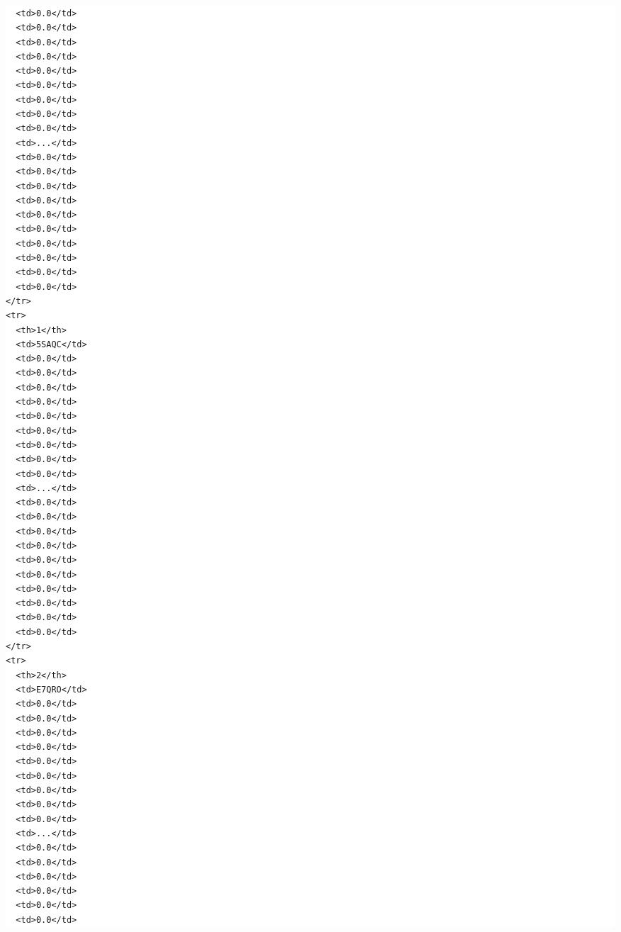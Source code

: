       <td>0.0</td>
      <td>0.0</td>
      <td>0.0</td>
      <td>0.0</td>
      <td>0.0</td>
      <td>0.0</td>
      <td>0.0</td>
      <td>0.0</td>
      <td>0.0</td>
      <td>...</td>
      <td>0.0</td>
      <td>0.0</td>
      <td>0.0</td>
      <td>0.0</td>
      <td>0.0</td>
      <td>0.0</td>
      <td>0.0</td>
      <td>0.0</td>
      <td>0.0</td>
      <td>0.0</td>
    </tr>
    <tr>
      <th>1</th>
      <td>5SAQC</td>
      <td>0.0</td>
      <td>0.0</td>
      <td>0.0</td>
      <td>0.0</td>
      <td>0.0</td>
      <td>0.0</td>
      <td>0.0</td>
      <td>0.0</td>
      <td>0.0</td>
      <td>...</td>
      <td>0.0</td>
      <td>0.0</td>
      <td>0.0</td>
      <td>0.0</td>
      <td>0.0</td>
      <td>0.0</td>
      <td>0.0</td>
      <td>0.0</td>
      <td>0.0</td>
      <td>0.0</td>
    </tr>
    <tr>
      <th>2</th>
      <td>E7QRO</td>
      <td>0.0</td>
      <td>0.0</td>
      <td>0.0</td>
      <td>0.0</td>
      <td>0.0</td>
      <td>0.0</td>
      <td>0.0</td>
      <td>0.0</td>
      <td>0.0</td>
      <td>...</td>
      <td>0.0</td>
      <td>0.0</td>
      <td>0.0</td>
      <td>0.0</td>
      <td>0.0</td>
      <td>0.0</td>